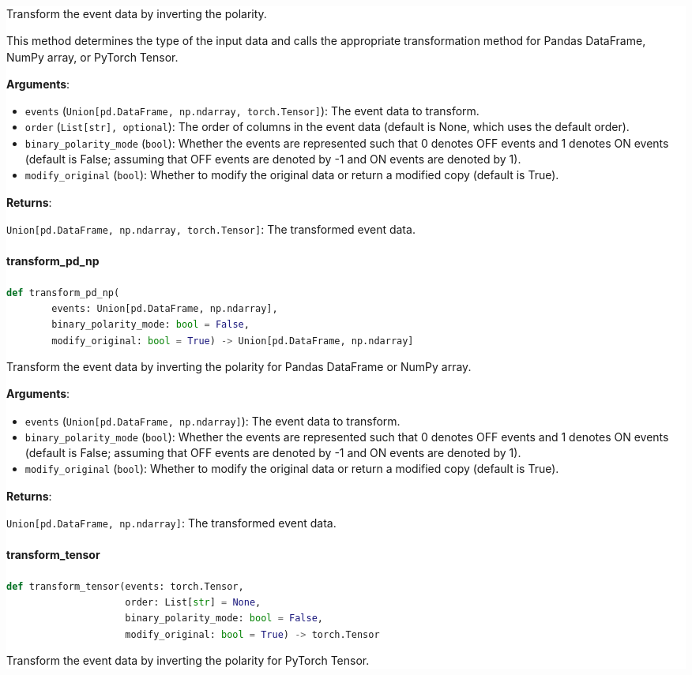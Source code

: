 Transform the event data by inverting the polarity.

This method determines the type of the input data and calls the appropriate transformation method for Pandas DataFrame, NumPy array, or PyTorch Tensor.

**Arguments**:

- `events` (`Union[pd.DataFrame, np.ndarray, torch.Tensor]`): The event data to transform.
- `order` (`List[str], optional`): The order of columns in the event data (default is None, which uses the default order).
- `binary_polarity_mode` (`bool`): Whether the events are represented such that 0 denotes OFF events and 1 denotes ON events (default is False; assuming that OFF events are denoted by -1 and ON events are denoted by 1).
- `modify_original` (`bool`): Whether to modify the original data or return a modified copy (default is True).

**Returns**:

`Union[pd.DataFrame, np.ndarray, torch.Tensor]`: The transformed event data.

<a id="senpi.data_manip.algs.InvertPolarityAlg.transform_pd_np"></a>

#### transform\_pd\_np

```python
def transform_pd_np(
        events: Union[pd.DataFrame, np.ndarray],
        binary_polarity_mode: bool = False,
        modify_original: bool = True) -> Union[pd.DataFrame, np.ndarray]
```

Transform the event data by inverting the polarity for Pandas DataFrame or NumPy array.

**Arguments**:

- `events` (`Union[pd.DataFrame, np.ndarray]`): The event data to transform.
- `binary_polarity_mode` (`bool`): Whether the events are represented such that 0 denotes OFF events and 1 denotes ON events (default is False; assuming that OFF events are denoted by -1 and ON events are denoted by 1).
- `modify_original` (`bool`): Whether to modify the original data or return a modified copy (default is True).

**Returns**:

`Union[pd.DataFrame, np.ndarray]`: The transformed event data.

<a id="senpi.data_manip.algs.InvertPolarityAlg.transform_tensor"></a>

#### transform\_tensor

```python
def transform_tensor(events: torch.Tensor,
                     order: List[str] = None,
                     binary_polarity_mode: bool = False,
                     modify_original: bool = True) -> torch.Tensor
```

Transform the event data by inverting the polarity for PyTorch Tensor.


[comment]: <> (PROCESSING)
[comment]: <> (DEEP LEARNING)